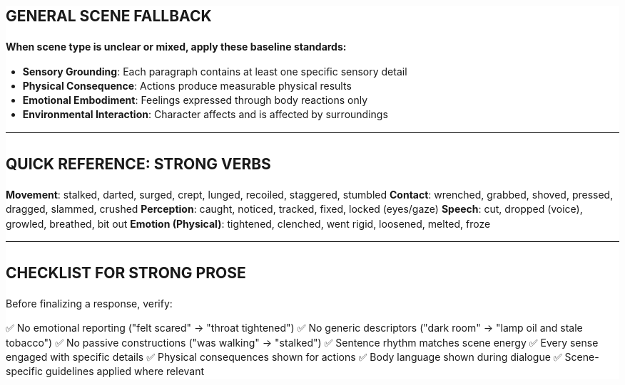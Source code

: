 
## GENERAL SCENE FALLBACK

**When scene type is unclear or mixed, apply these baseline standards:**

- **Sensory Grounding**: Each paragraph contains at least one specific sensory detail
- **Physical Consequence**: Actions produce measurable physical results
- **Emotional Embodiment**: Feelings expressed through body reactions only
- **Environmental Interaction**: Character affects and is affected by surroundings

---

## QUICK REFERENCE: STRONG VERBS

**Movement**: stalked, darted, surged, crept, lunged, recoiled, staggered, stumbled
**Contact**: wrenched, grabbed, shoved, pressed, dragged, slammed, crushed
**Perception**: caught, noticed, tracked, fixed, locked (eyes/gaze)
**Speech**: cut, dropped (voice), growled, breathed, bit out
**Emotion (Physical)**: tightened, clenched, went rigid, loosened, melted, froze

---

## CHECKLIST FOR STRONG PROSE

Before finalizing a response, verify:

✅ No emotional reporting ("felt scared" → "throat tightened")
✅ No generic descriptors ("dark room" → "lamp oil and stale tobacco")
✅ No passive constructions ("was walking" → "stalked")
✅ Sentence rhythm matches scene energy
✅ Every sense engaged with specific details
✅ Physical consequences shown for actions
✅ Body language shown during dialogue
✅ Scene-specific guidelines applied where relevant